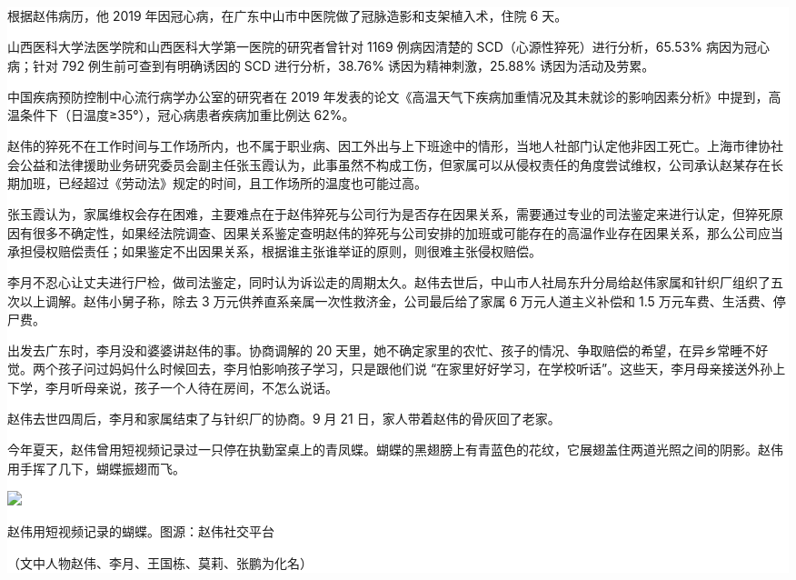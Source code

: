 根据赵伟病历，他 2019 年因冠心病，在广东中山市中医院做了冠脉造影和支架植入术，住院 6 天。

山西医科大学法医学院和山西医科大学第一医院的研究者曾针对 1169 例病因清楚的 SCD（心源性猝死）进行分析，65.53% 病因为冠心病；针对 792 例生前可查到有明确诱因的 SCD 进行分析，38.76% 诱因为精神刺激，25.88% 诱因为活动及劳累。

中国疾病预防控制中心流行病学办公室的研究者在 2019 年发表的论文《高温天气下疾病加重情况及其未就诊的影响因素分析》中提到，高温条件下（日温度≥35°），冠心病患者疾病加重比例达 62%。

赵伟的猝死不在工作时间与工作场所内，也不属于职业病、因工外出与上下班途中的情形，当地人社部门认定他非因工死亡。上海市律协社会公益和法律援助业务研究委员会副主任张玉霞认为，此事虽然不构成工伤，但家属可以从侵权责任的角度尝试维权，公司承认赵某存在长期加班，已经超过《劳动法》规定的时间，且工作场所的温度也可能过高。

张玉霞认为，家属维权会存在困难，主要难点在于赵伟猝死与公司行为是否存在因果关系，需要通过专业的司法鉴定来进行认定，但猝死原因有很多不确定性，如果经法院调查、因果关系鉴定查明赵伟的猝死与公司安排的加班或可能存在的高温作业存在因果关系，那么公司应当承担侵权赔偿责任；如果鉴定不出因果关系，根据谁主张谁举证的原则，则很难主张侵权赔偿。

李月不忍心让丈夫进行尸检，做司法鉴定，同时认为诉讼走的周期太久。赵伟去世后，中山市人社局东升分局给赵伟家属和针织厂组织了五次以上调解。赵伟小舅子称，除去 3 万元供养直系亲属一次性救济金，公司最后给了家属 6 万元人道主义补偿和 1.5 万元车费、生活费、停尸费。

出发去广东时，李月没和婆婆讲赵伟的事。协商调解的 20 天里，她不确定家里的农忙、孩子的情况、争取赔偿的希望，在异乡常睡不好觉。两个孩子问过妈妈什么时候回去，李月怕影响孩子学习，只是跟他们说 “在家里好好学习，在学校听话”。这些天，李月母亲接送外孙上下学，李月听母亲说，孩子一个人待在房间，不怎么说话。

赵伟去世四周后，李月和家属结束了与针织厂的协商。9 月 21 日，家人带着赵伟的骨灰回了老家。

今年夏天，赵伟曾用短视频记录过一只停在执勤室桌上的青凤蝶。蝴蝶的黑翅膀上有青蓝色的花纹，它展翅盖住两道光照之间的阴影。赵伟用手挥了几下，蝴蝶振翅而飞。

![](https://imagecloud.thepaper.cn/thepaper/image/273/271/170.jpg)

赵伟用短视频记录的蝴蝶。图源：赵伟社交平台

（文中人物赵伟、李月、王国栋、莫莉、张鹏为化名）